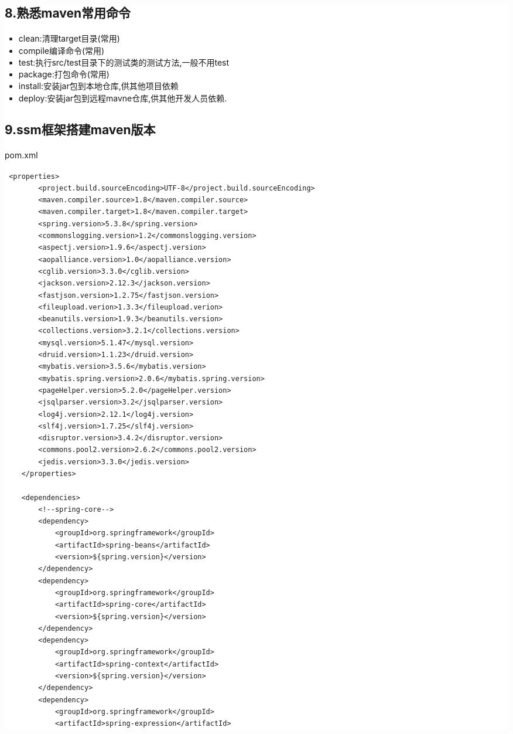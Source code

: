 

## 8.熟悉maven常用命令

- clean:清理target目录(常用)
- compile编译命令(常用)
- test:执行src/test目录下的测试类的测试方法,一般不用test
- package:打包命令(常用)
- install:安装jar包到本地仓库,供其他项目依赖
- deploy:安装jar包到远程mavne仓库,供其他开发人员依赖.



## 9.ssm框架搭建maven版本

pom.xml

```
 <properties>
        <project.build.sourceEncoding>UTF-8</project.build.sourceEncoding>
        <maven.compiler.source>1.8</maven.compiler.source>
        <maven.compiler.target>1.8</maven.compiler.target>
        <spring.version>5.3.8</spring.version>
        <commonslogging.version>1.2</commonslogging.version>
        <aspectj.version>1.9.6</aspectj.version>
        <aopalliance.version>1.0</aopalliance.version>
        <cglib.version>3.3.0</cglib.version>
        <jackson.version>2.12.3</jackson.version>
        <fastjson.version>1.2.75</fastjson.version>
        <fileupload.verion>1.3.3</fileupload.verion>
        <beanutils.version>1.9.3</beanutils.version>
        <collections.version>3.2.1</collections.version>
        <mysql.version>5.1.47</mysql.version>
        <druid.version>1.1.23</druid.version>
        <mybatis.version>3.5.6</mybatis.version>
        <mybatis.spring.version>2.0.6</mybatis.spring.version>
        <pageHelper.version>5.2.0</pageHelper.version>
        <jsqlparser.version>3.2</jsqlparser.version>
        <log4j.version>2.12.1</log4j.version>
        <slf4j.version>1.7.25</slf4j.version>
        <disruptor.version>3.4.2</disruptor.version>
        <commons.pool2.version>2.6.2</commons.pool2.version>
        <jedis.version>3.3.0</jedis.version>
    </properties>

    <dependencies>
        <!--spring-core-->
        <dependency>
            <groupId>org.springframework</groupId>
            <artifactId>spring-beans</artifactId>
            <version>${spring.version}</version>
        </dependency>
        <dependency>
            <groupId>org.springframework</groupId>
            <artifactId>spring-core</artifactId>
            <version>${spring.version}</version>
        </dependency>
        <dependency>
            <groupId>org.springframework</groupId>
            <artifactId>spring-context</artifactId>
            <version>${spring.version}</version>
        </dependency>
        <dependency>
            <groupId>org.springframework</groupId>
            <artifactId>spring-expression</artifactId>
```